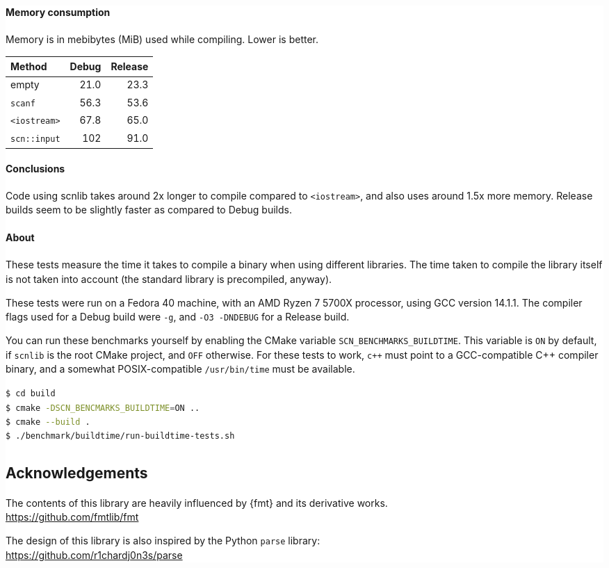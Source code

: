 #### Memory consumption

Memory is in mebibytes (MiB) used while compiling.
Lower is better.

| Method       | Debug | Release |
|:-------------|------:|--------:|
| empty        |  21.0 |    23.3 |
| `scanf`      |  56.3 |    53.6 |
| `<iostream>` |  67.8 |    65.0 |
| `scn::input` |   102 |    91.0 |

#### Conclusions

Code using scnlib takes around 2x longer to compile compared to `<iostream>`,
and also uses around 1.5x more memory.
Release builds seem to be slightly faster as compared to Debug builds.

#### About

These tests measure the time it takes to compile a binary when using different
libraries.
The time taken to compile the library itself is not taken into account
(the standard library is precompiled, anyway).

These tests were run on a Fedora 40 machine, with an AMD Ryzen 7 5700X
processor, using GCC version 14.1.1.
The compiler flags used for a Debug build were `-g`, and `-O3 -DNDEBUG` for a
Release build.

You can run these benchmarks yourself by enabling the CMake
variable `SCN_BENCHMARKS_BUILDTIME`.
This variable is `ON` by default, if `scnlib` is the root CMake project,
and `OFF` otherwise.
For these tests to work, `c++` must point to a GCC-compatible C++
compiler binary,
and a somewhat POSIX-compatible `/usr/bin/time` must be available.

```sh
$ cd build
$ cmake -DSCN_BENCMARKS_BUILDTIME=ON ..
$ cmake --build .
$ ./benchmark/buildtime/run-buildtime-tests.sh
```

## Acknowledgements

The contents of this library are heavily influenced by {fmt} and its derivative
works.  
https://github.com/fmtlib/fmt

The design of this library is also inspired by the Python `parse` library:  
https://github.com/r1chardj0n3s/parse
